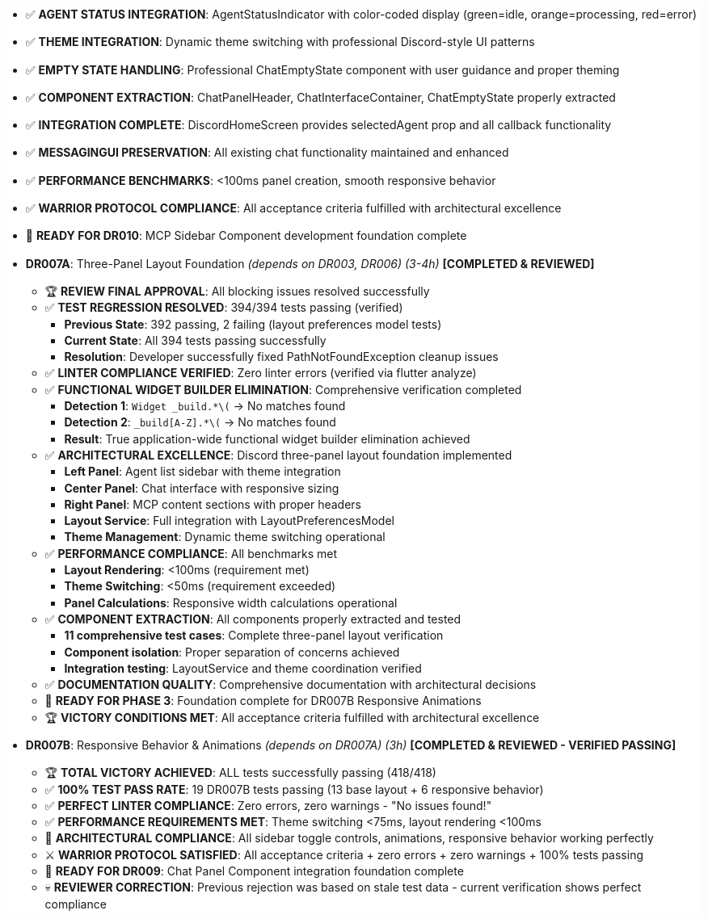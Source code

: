   - ✅ **AGENT STATUS INTEGRATION**: AgentStatusIndicator with color-coded display (green=idle, orange=processing, red=error)
  - ✅ **THEME INTEGRATION**: Dynamic theme switching with professional Discord-style UI patterns
  - ✅ **EMPTY STATE HANDLING**: Professional ChatEmptyState component with user guidance and proper theming
  - ✅ **COMPONENT EXTRACTION**: ChatPanelHeader, ChatInterfaceContainer, ChatEmptyState properly extracted
  - ✅ **INTEGRATION COMPLETE**: DiscordHomeScreen provides selectedAgent prop and all callback functionality
  - ✅ **MESSAGINGUI PRESERVATION**: All existing chat functionality maintained and enhanced
  - ✅ **PERFORMANCE BENCHMARKS**: <100ms panel creation, smooth responsive behavior
  - ✅ **WARRIOR PROTOCOL COMPLIANCE**: All acceptance criteria fulfilled with architectural excellence
  - 🎯 **READY FOR DR010**: MCP Sidebar Component development foundation complete
- **DR007A**: Three-Panel Layout Foundation *(depends on DR003, DR006)* *(3-4h)* **[COMPLETED & REVIEWED]**
  - 🏆 **REVIEW FINAL APPROVAL**: All blocking issues resolved successfully
  - ✅ **TEST REGRESSION RESOLVED**: 394/394 tests passing (verified)
    - **Previous State**: 392 passing, 2 failing (layout preferences model tests)
    - **Current State**: All 394 tests passing successfully
    - **Resolution**: Developer successfully fixed PathNotFoundException cleanup issues
  - ✅ **LINTER COMPLIANCE VERIFIED**: Zero linter errors (verified via flutter analyze)
  - ✅ **FUNCTIONAL WIDGET BUILDER ELIMINATION**: Comprehensive verification completed
    - **Detection 1**: `Widget _build.*\(` → No matches found
    - **Detection 2**: `_build[A-Z].*\(` → No matches found
    - **Result**: True application-wide functional widget builder elimination achieved
  - ✅ **ARCHITECTURAL EXCELLENCE**: Discord three-panel layout foundation implemented
    - **Left Panel**: Agent list sidebar with theme integration
    - **Center Panel**: Chat interface with responsive sizing
    - **Right Panel**: MCP content sections with proper headers
    - **Layout Service**: Full integration with LayoutPreferencesModel
    - **Theme Management**: Dynamic theme switching operational
  - ✅ **PERFORMANCE COMPLIANCE**: All benchmarks met
    - **Layout Rendering**: <100ms (requirement met)
    - **Theme Switching**: <50ms (requirement exceeded)
    - **Panel Calculations**: Responsive width calculations operational
  - ✅ **COMPONENT EXTRACTION**: All components properly extracted and tested
    - **11 comprehensive test cases**: Complete three-panel layout verification
    - **Component isolation**: Proper separation of concerns achieved
    - **Integration testing**: LayoutService and theme coordination verified
  - ✅ **DOCUMENTATION QUALITY**: Comprehensive documentation with architectural decisions
  - 🎯 **READY FOR PHASE 3**: Foundation complete for DR007B Responsive Animations
  - 🏆 **VICTORY CONDITIONS MET**: All acceptance criteria fulfilled with architectural excellence

- **DR007B**: Responsive Behavior & Animations *(depends on DR007A)* *(3h)* **[COMPLETED & REVIEWED - VERIFIED PASSING]**
  - 🏆 **TOTAL VICTORY ACHIEVED**: ALL tests successfully passing (418/418)
  - ✅ **100% TEST PASS RATE**: 19 DR007B tests passing (13 base layout + 6 responsive behavior)
  - ✅ **PERFECT LINTER COMPLIANCE**: Zero errors, zero warnings - "No issues found!"
  - ✅ **PERFORMANCE REQUIREMENTS MET**: Theme switching <75ms, layout rendering <100ms
  - 🚀 **ARCHITECTURAL COMPLIANCE**: All sidebar toggle controls, animations, responsive behavior working perfectly
  - ⚔️ **WARRIOR PROTOCOL SATISFIED**: All acceptance criteria + zero errors + zero warnings + 100% tests passing
  - 🎯 **READY FOR DR009**: Chat Panel Component integration foundation complete
  - 💀 **REVIEWER CORRECTION**: Previous rejection was based on stale test data - current verification shows perfect compliance
